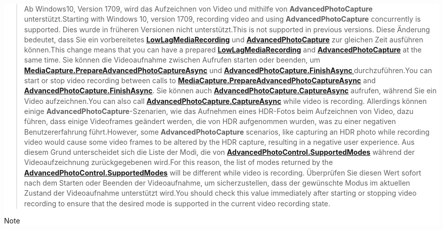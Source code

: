 > <span data-ttu-id="9ed29-114">Ab Windows10, Version 1709, wird das Aufzeichnen von Video und mithilfe von **AdvancedPhotoCapture** unterstützt.</span><span class="sxs-lookup"><span data-stu-id="9ed29-114">Starting with Windows 10, version 1709, recording video and using **AdvancedPhotoCapture** concurrently is supported.</span></span>  <span data-ttu-id="9ed29-115">Dies wurde in früheren Versionen nicht unterstützt.</span><span class="sxs-lookup"><span data-stu-id="9ed29-115">This is not supported in previous versions.</span></span> <span data-ttu-id="9ed29-116">Diese Änderung bedeutet, dass Sie ein vorbereitetes **[LowLagMediaRecording](https://docs.microsoft.com/uwp/api/windows.media.capture.lowlagmediarecording)** und **[AdvancedPhotoCapture](https://docs.microsoft.com/uwp/api/windows.media.capture.advancedphotocapture)** zur gleichen Zeit ausführen können.</span><span class="sxs-lookup"><span data-stu-id="9ed29-116">This change means that you can have a prepared **[LowLagMediaRecording](https://docs.microsoft.com/uwp/api/windows.media.capture.lowlagmediarecording)** and **[AdvancedPhotoCapture](https://docs.microsoft.com/uwp/api/windows.media.capture.advancedphotocapture)** at the same time.</span></span> <span data-ttu-id="9ed29-117">Sie können die Videoaufnahme zwischen Aufrufen starten oder beenden, um **[MediaCapture.PrepareAdvancedPhotoCaptureAsync](https://docs.microsoft.com/uwp/api/windows.media.capture.mediacapture.prepareadvancedphotocaptureasync)** und **[AdvancedPhotoCapture.FinishAsync ](https://docs.microsoft.com/uwp/api/windows.media.capture.advancedphotocapture.FinishAsync)** durchzuführen.</span><span class="sxs-lookup"><span data-stu-id="9ed29-117">You can start or stop video recording between calls to **[MediaCapture.PrepareAdvancedPhotoCaptureAsync](https://docs.microsoft.com/uwp/api/windows.media.capture.mediacapture.prepareadvancedphotocaptureasync)** and **[AdvancedPhotoCapture.FinishAsync](https://docs.microsoft.com/uwp/api/windows.media.capture.advancedphotocapture.FinishAsync)**.</span></span> <span data-ttu-id="9ed29-118">Sie können auch **[AdvancedPhotoCapture.CaptureAsync](https://docs.microsoft.com/uwp/api/windows.media.capture.advancedphotocapture.CaptureAsync)** aufrufen, während Sie ein Video aufzeichnen.</span><span class="sxs-lookup"><span data-stu-id="9ed29-118">You can also call **[AdvancedPhotoCapture.CaptureAsync](https://docs.microsoft.com/uwp/api/windows.media.capture.advancedphotocapture.CaptureAsync)** while video is recording.</span></span> <span data-ttu-id="9ed29-119">Allerdings können einige **AdvancedPhotoCapture**-Szenarien, wie das Aufnehmen eines HDR-Fotos beim Aufzeichnen von Video, dazu führen, dass einige Videoframes geändert werden, die von HDR aufgenommen wurden, was zu einer negativen Benutzererfahrung führt.</span><span class="sxs-lookup"><span data-stu-id="9ed29-119">However, some **AdvancedPhotoCapture** scenarios, like capturing an HDR photo while recording video would cause some video frames to be altered by the HDR capture, resulting in a negative user experience.</span></span> <span data-ttu-id="9ed29-120">Aus diesem Grund unterscheidet sich die Liste der Modi, die von **[AdvancedPhotoControl.SupportedModes](https://docs.microsoft.com/uwp/api/windows.media.devices.advancedphotocontrol.SupportedModes)** während der Videoaufzeichnung zurückgegebenen wird.</span><span class="sxs-lookup"><span data-stu-id="9ed29-120">For this reason, the list of modes returned by the **[AdvancedPhotoControl.SupportedModes](https://docs.microsoft.com/uwp/api/windows.media.devices.advancedphotocontrol.SupportedModes)** will be different while video is recording.</span></span> <span data-ttu-id="9ed29-121">Überprüfen Sie diesen Wert sofort nach dem Starten oder Beenden der Videoaufnahme, um sicherzustellen, dass der gewünschte Modus im aktuellen Zustand der Videoaufnahme unterstützt wird.</span><span class="sxs-lookup"><span data-stu-id="9ed29-121">You should check this value immediately after starting or stopping video recording to ensure that the desired mode is supported in the current video recording state.</span></span>


> [!NOTE] 